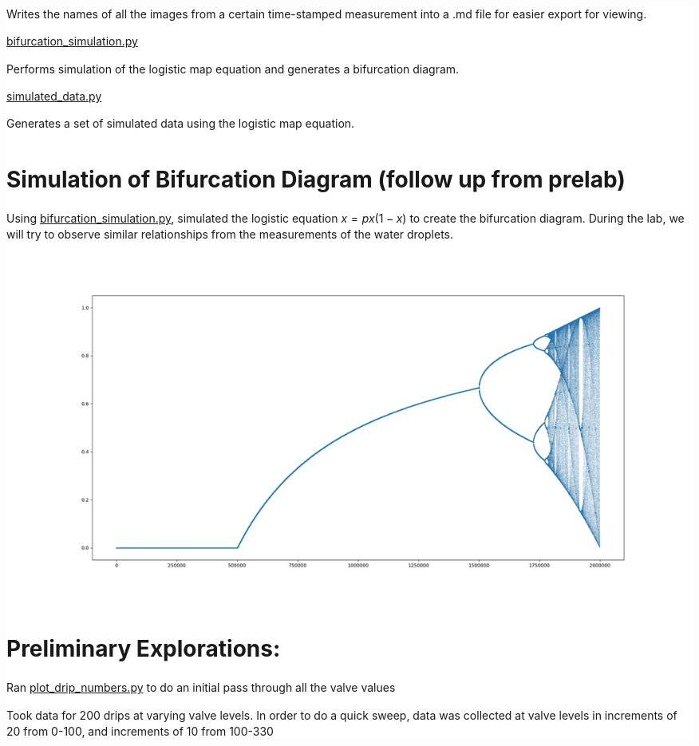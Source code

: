 Writes the names of all the images from a certain time-stamped measurement into a .md file for easier export for viewing.

[bifurcation_simulation.py](bifurcation_simulation.py)

Performs simulation of the logistic map equation and generates a bifurcation diagram.

[simulated_data.py](simulated_data.py)

Generates a set of simulated data using the logistic map equation.

# Simulation of Bifurcation Diagram (follow up from prelab)

Using [bifurcation_simulation.py](bifurcation_simulation.py), simulated the logistic equation $x = p x (1-x)$ to create the bifurcation diagram. During the lab, we will try to observe similar relationships from the measurements of the water droplets. 

<img src="bifurcation.png">


# Preliminary Explorations:

Ran [plot_drip_numbers.py](plot_drip_numbers.py) to do an initial pass through all the valve values

Took data for 200 drips at varying valve levels. In order to do a quick sweep, data was collected at valve levels in increments of 20 from 0-100, and increments of 10 from 100-330
